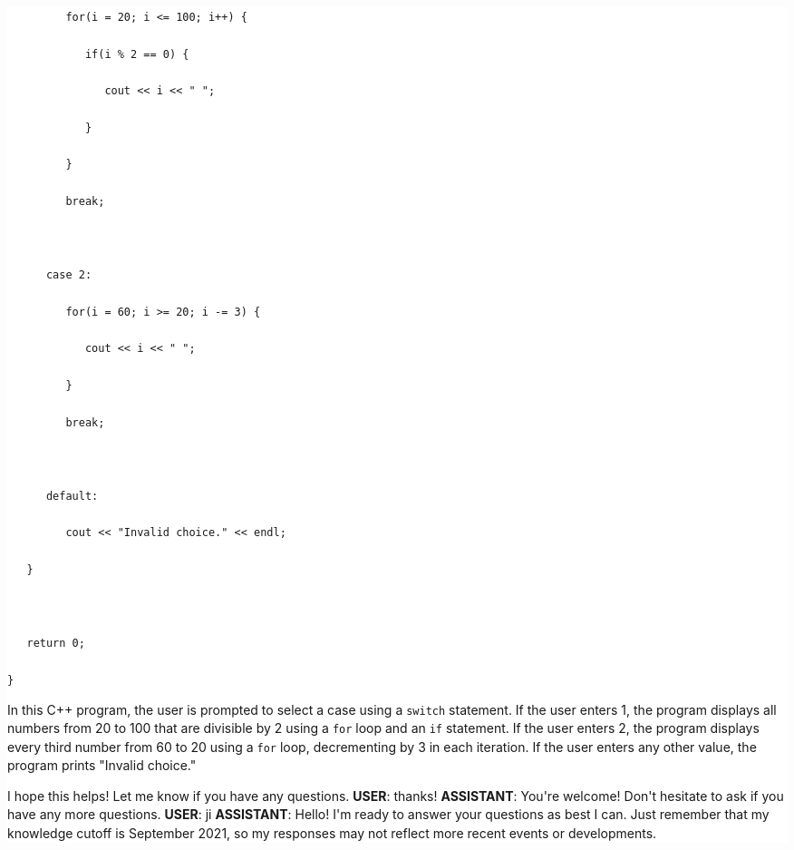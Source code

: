 ```
         for(i = 20; i <= 100; i++) {

            if(i % 2 == 0) {

               cout << i << " ";

            }

         }

         break;



      case 2:

         for(i = 60; i >= 20; i -= 3) {

            cout << i << " ";

         }

         break;



      default:

         cout << "Invalid choice." << endl;

   }



   return 0;

}

```



In this C++ program, the user is prompted to select a case using a `switch` statement. If the user enters 1, the program displays all numbers from 20 to 100 that are divisible by 2 using a `for` loop and an `if` statement. If the user enters 2, the program displays every third number from 60 to 20 using a `for` loop, decrementing by 3 in each iteration. If the user enters any other value, the program prints "Invalid choice." 



I hope this helps! Let me know if you have any questions.
**USER**: thanks!
**ASSISTANT**: You're welcome! Don't hesitate to ask if you have any more questions.
**USER**: ji
**ASSISTANT**: Hello! I'm ready to answer your questions as best I can. Just remember that my knowledge cutoff is September 2021, so my responses may not reflect more recent events or developments.


